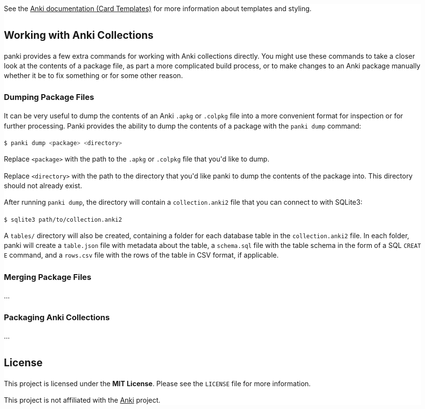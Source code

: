 See the [Anki documentation (Card Templates)] for more information about
templates and styling.

## Working with Anki Collections

panki provides a few extra commands for working with Anki collections directly.
You might use these commands to take a closer look at the contents of a package
file, as part a more complicated build process, or to make changes to an Anki
package manually whether it be to fix something or for some other reason.

### Dumping Package Files

It can be very useful to dump the contents of an Anki `.apkg` or `.colpkg` file
into a more convenient format for inspection or for further processing. Panki
provides the ability to dump the contents of a package with the `panki dump`
command:
```sh
$ panki dump <package> <directory>
```

Replace `<package>` with the path to the `.apkg` or `.colpkg` file that you'd
like to dump.

Replace `<directory>` with the path to the directory that you'd like panki to
dump the contents of the package into. This directory should not already exist.

After running `panki dump`, the directory will contain a `collection.anki2` file
that you can connect to with SQLite3:
```sh
$ sqlite3 path/to/collection.anki2
```

A `tables/` directory will also be created, containing a folder for each
database table in the `collection.anki2` file. In each folder, panki will create
a `table.json` file with metadata about the table, a `schema.sql` file with the
table schema in the form of a SQL `CREATE` command, and a `rows.csv` file with
the rows of the table in CSV format, if applicable.

### Merging Package Files

...

### Packaging Anki Collections

...

## License

This project is licensed under the **MIT License**. Please see the `LICENSE`
file for more information.

This project is not affiliated with the [Anki](https://apps.ankiweb.net/)
project.



[Installation]: #installation
[Getting Started]: #getting-started
[Converting an Anki Package]: #converting-an-anki-package
[Scaffolding]: #scaffolding
[Project Scaffolding]: #project-scaffolding
[Component Scaffolding]: #component-scaffolding
[Configuration]: #configuration
[Project Configuration]: #project-configuration
[Note Type Configuration]: #note-type-configuration
[Card Type Configuration]: #card-type-configuration
[Deck Configuration]: #deck-configuration
[Note Configuration]: #note-configuration
[Note Data]: #note-data
[Templates and Styling]: #templates-and-styling
[Working with Anki Collections]: #working-with-anki-collections
[Dumping Package Files]: #dumping-anki-packages
[Merging Package Files]: #merging-anki-packages
[Packaging Anki Collections]: #packaging-anki-collections
[License]: #license
[`examples/`]: examples
[`examples/basic`]: examples/basic
[`examples/basic/data.csv`]: examples/basic/data.csv
[python string format syntax]: https://docs.python.org/3/library/string.html#format-string-syntax
[Anki documentation (Key Concepts)]: https://docs.ankiweb.net/#/getting-started?id=key-concepts
[Anki documentation (Card Templates)]: https://docs.ankiweb.net/#/templates/intro